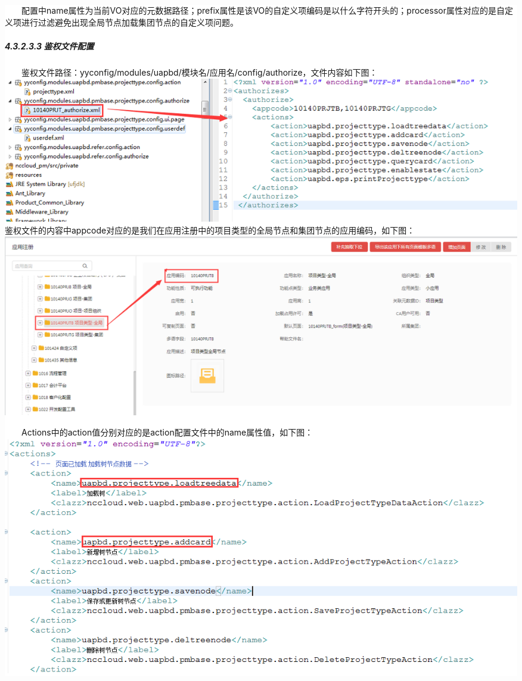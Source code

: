 　　配置中name属性为当前VO对应的元数据路径；prefix属性是该VO的自定义项编码是以什么字符开头的；processor属性对应的是自定义项进行过滤避免出现全局节点加载集团节点的自定义项问题。  

##### 4.3.2.3.3 鉴权文件配置
　　鉴权文件路径：yyconfig/modules/uapbd/模块名/应用名/config/authorize，文件内容如下图：  
<img src='4_3_64.png'/>
　　鉴权文件的内容中appcode对应的是我们在应用注册中的项目类型的全局节点和集团节点的应用编码，如下图：  
<img src='4_3_65.png'/>

　　Actions中的action值分别对应的是action配置文件中的name属性值，如下图：  
<img src='4_3_66.png'/>
